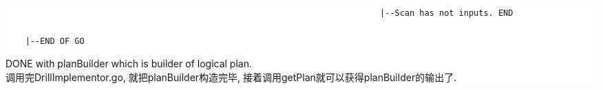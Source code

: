 ```
                                                                            |--Scan has not inputs. END

  	|--END OF GO
```

DONE with planBuilder which is builder of logical plan.  
调用完DrillImplementor.go, 就把planBuilder构造完毕, 接着调用getPlan就可以获得planBuilder的输出了.  







